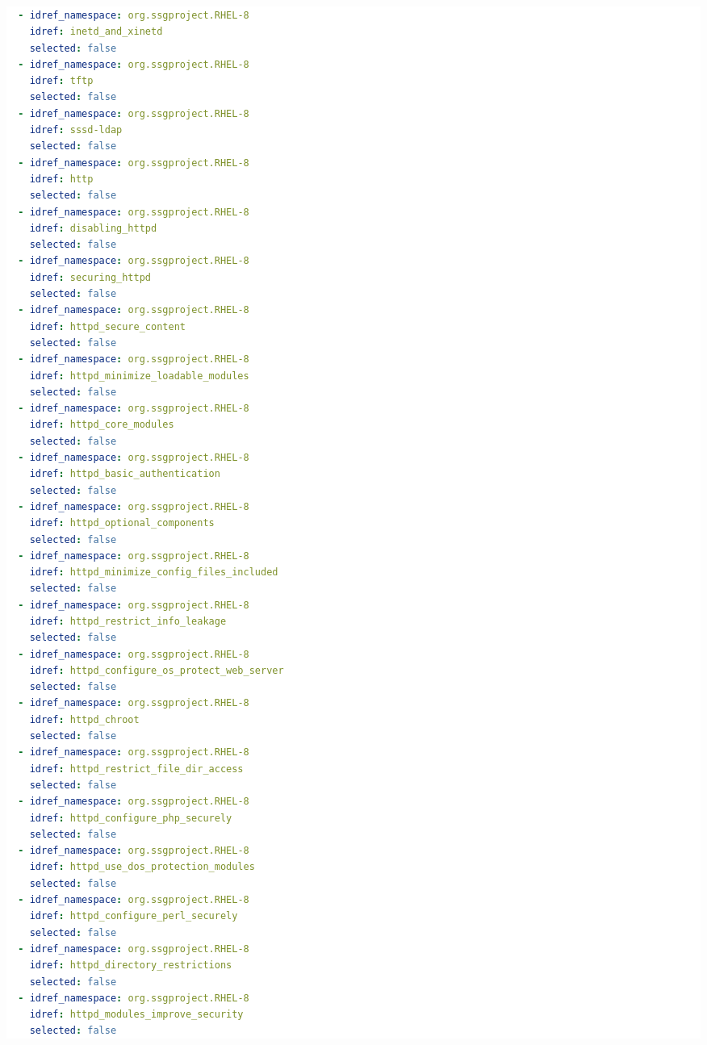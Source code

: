 ```yaml
  - idref_namespace: org.ssgproject.RHEL-8
    idref: inetd_and_xinetd
    selected: false
  - idref_namespace: org.ssgproject.RHEL-8
    idref: tftp
    selected: false
  - idref_namespace: org.ssgproject.RHEL-8
    idref: sssd-ldap
    selected: false
  - idref_namespace: org.ssgproject.RHEL-8
    idref: http
    selected: false
  - idref_namespace: org.ssgproject.RHEL-8
    idref: disabling_httpd
    selected: false
  - idref_namespace: org.ssgproject.RHEL-8
    idref: securing_httpd
    selected: false
  - idref_namespace: org.ssgproject.RHEL-8
    idref: httpd_secure_content
    selected: false
  - idref_namespace: org.ssgproject.RHEL-8
    idref: httpd_minimize_loadable_modules
    selected: false
  - idref_namespace: org.ssgproject.RHEL-8
    idref: httpd_core_modules
    selected: false
  - idref_namespace: org.ssgproject.RHEL-8
    idref: httpd_basic_authentication
    selected: false
  - idref_namespace: org.ssgproject.RHEL-8
    idref: httpd_optional_components
    selected: false
  - idref_namespace: org.ssgproject.RHEL-8
    idref: httpd_minimize_config_files_included
    selected: false
  - idref_namespace: org.ssgproject.RHEL-8
    idref: httpd_restrict_info_leakage
    selected: false
  - idref_namespace: org.ssgproject.RHEL-8
    idref: httpd_configure_os_protect_web_server
    selected: false
  - idref_namespace: org.ssgproject.RHEL-8
    idref: httpd_chroot
    selected: false
  - idref_namespace: org.ssgproject.RHEL-8
    idref: httpd_restrict_file_dir_access
    selected: false
  - idref_namespace: org.ssgproject.RHEL-8
    idref: httpd_configure_php_securely
    selected: false
  - idref_namespace: org.ssgproject.RHEL-8
    idref: httpd_use_dos_protection_modules
    selected: false
  - idref_namespace: org.ssgproject.RHEL-8
    idref: httpd_configure_perl_securely
    selected: false
  - idref_namespace: org.ssgproject.RHEL-8
    idref: httpd_directory_restrictions
    selected: false
  - idref_namespace: org.ssgproject.RHEL-8
    idref: httpd_modules_improve_security
    selected: false
```